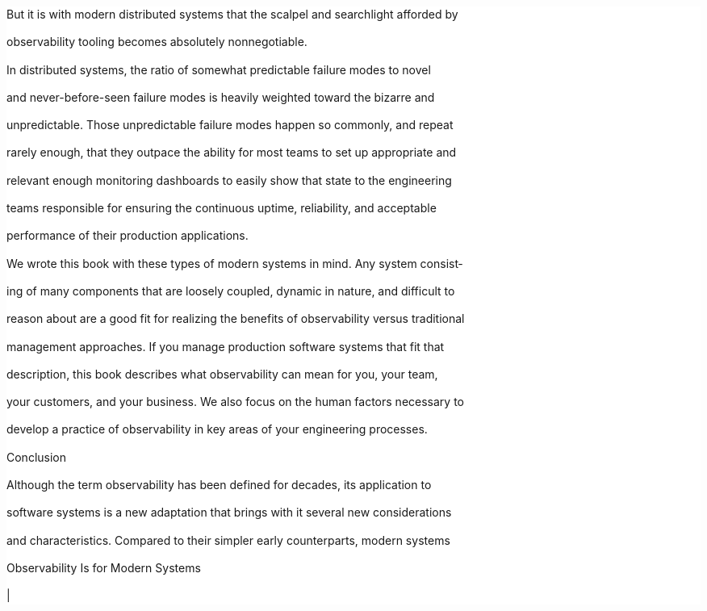 But it is with modern distributed systems that the scalpel and
searchlight afforded by

observability tooling becomes absolutely nonnegotiable.

In distributed systems, the ratio of somewhat predictable failure modes
to novel

and never-before-seen failure modes is heavily weighted toward the
bizarre and

unpredictable. Those unpredictable failure modes happen so commonly, and
repeat

rarely enough, that they outpace the ability for most teams to set up
appropriate and

relevant enough monitoring dashboards to easily show that state to the
engineering

teams responsible for ensuring the continuous uptime, reliability, and
acceptable

performance of their production applications.

We wrote this book with these types of modern systems in mind. Any
system consist‐

ing of many components that are loosely coupled, dynamic in nature, and
difficult to

reason about are a good fit for realizing the benefits of observability
versus traditional

management approaches. If you manage production software systems that
fit that

description, this book describes what observability can mean for you,
your team,

your customers, and your business. We also focus on the human factors
necessary to

develop a practice of observability in key areas of your engineering
processes.

Conclusion

Although the term observability has been defined for decades, its
application to

software systems is a new adaptation that brings with it several new
considerations

and characteristics. Compared to their simpler early counterparts,
modern systems

Observability Is for Modern Systems

\|
